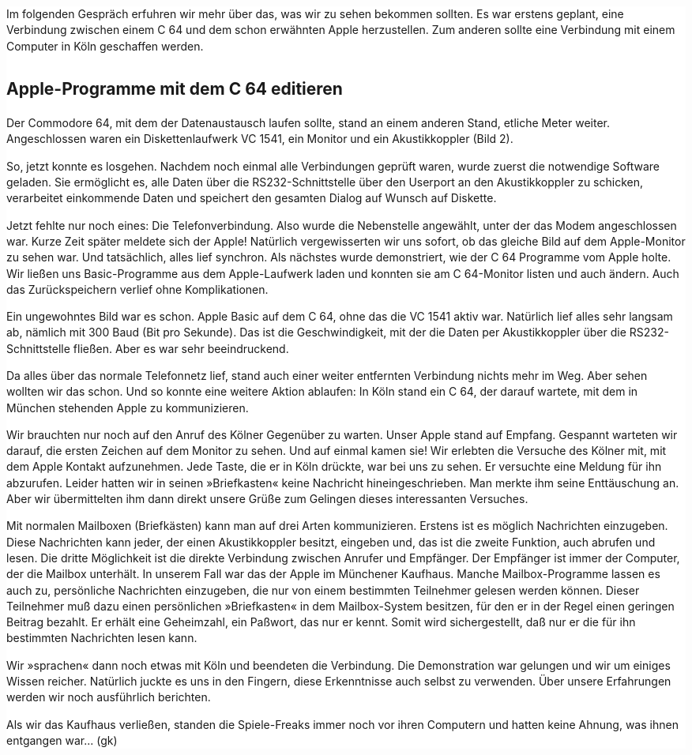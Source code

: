 Im folgenden Gespräch erfuhren wir mehr über das, was wir zu sehen bekommen sollten. Es war erstens geplant, eine Verbindung zwischen einem C 64 und dem schon erwähnten Apple herzustellen. Zum anderen sollte eine Verbindung mit einem Computer in Köln geschaffen werden.

## Apple-Programme mit dem C 64 editieren

Der Commodore 64, mit dem der Datenaustausch laufen sollte, stand an einem anderen Stand, etliche Meter weiter. Angeschlossen waren ein Diskettenlaufwerk VC 1541, ein Monitor und ein Akustikkoppler (Bild 2).

So, jetzt konnte es losgehen. Nachdem noch einmal alle Verbindungen geprüft waren, wurde zuerst die notwendige Software geladen. Sie ermöglicht es, alle Daten über die RS232-Schnittstelle über den Userport an den Akustikkoppler zu schicken, verarbeitet einkommende Daten und speichert den gesamten Dialog auf Wunsch auf Diskette.

Jetzt fehlte nur noch eines: Die Telefonverbindung. Also wurde die Nebenstelle angewählt, unter der das Modem angeschlossen war. Kurze Zeit später meldete sich der Apple! Natürlich vergewisserten wir uns sofort, ob das gleiche Bild auf dem Apple-Monitor zu sehen war. Und tatsächlich, alles lief synchron. Als nächstes wurde demonstriert, wie der C 64 Programme vom Apple holte. Wir ließen uns Basic-Programme aus dem Apple-Laufwerk laden und konnten sie am C 64-Monitor listen und auch ändern. Auch das Zurückspeichern verlief ohne Komplikationen.

Ein ungewohntes Bild war es schon. Apple Basic auf dem C 64, ohne das die VC 1541 aktiv war. Natürlich lief alles sehr langsam ab, nämlich mit 300 Baud (Bit pro Sekunde). Das ist die Geschwindigkeit, mit der die Daten per Akustikkoppler über die RS232-Schnittstelle fließen. Aber es war sehr beeindruckend.

Da alles über das normale Telefonnetz lief, stand auch einer weiter entfernten Verbindung nichts mehr im Weg. Aber sehen wollten wir das schon. Und so konnte eine weitere Aktion ablaufen: In Köln stand ein C 64, der darauf wartete, mit dem in München stehenden Apple zu kommunizieren.

Wir brauchten nur noch auf den Anruf des Kölner Gegenüber zu warten. Unser Apple stand auf Empfang. Gespannt warteten wir darauf, die ersten Zeichen auf dem Monitor zu sehen. Und auf einmal kamen sie! Wir erlebten die Versuche des Kölner mit, mit dem Apple Kontakt aufzunehmen. Jede Taste, die er in Köln drückte, war bei uns zu sehen. Er versuchte eine Meldung für ihn abzurufen. Leider hatten wir in seinen »Briefkasten« keine Nachricht hineingeschrieben. Man merkte ihm seine Enttäuschung an. Aber wir übermittelten ihm dann direkt unsere Grüße zum Gelingen dieses interessanten Versuches.

Mit normalen Mailboxen (Briefkästen) kann man auf drei Arten kommunizieren. Erstens ist es möglich Nachrichten einzugeben. Diese Nachrichten kann jeder, der einen Akustikkoppler besitzt, eingeben und, das ist die zweite Funktion, auch abrufen und lesen. Die dritte Möglichkeit ist die direkte Verbindung zwischen Anrufer und Empfänger. Der Empfänger ist immer der Computer, der die Mailbox unterhält. In unserem Fall war das der Apple im Münchener Kaufhaus. Manche Mailbox-Programme lassen es auch zu, persönliche Nachrichten einzugeben, die nur von einem bestimmten Teilnehmer gelesen werden können. Dieser Teilnehmer muß dazu einen persönlichen »Briefkasten« in dem Mailbox-System besitzen, für den er in der Regel einen geringen Beitrag bezahlt. Er erhält eine Geheimzahl, ein Paßwort, das nur er kennt. Somit wird sichergestellt, daß nur er die für ihn bestimmten Nachrichten lesen kann.

Wir »sprachen« dann noch etwas mit Köln und beendeten die Verbindung. Die Demonstration war gelungen und wir um einiges Wissen reicher. Natürlich juckte es uns in den Fingern, diese Erkenntnisse auch selbst zu verwenden. Über unsere Erfahrungen werden wir noch ausführlich berichten.

Als wir das Kaufhaus verließen, standen die Spiele-Freaks immer noch vor ihren Computern und hatten keine Ahnung, was ihnen entgangen war... (gk)
